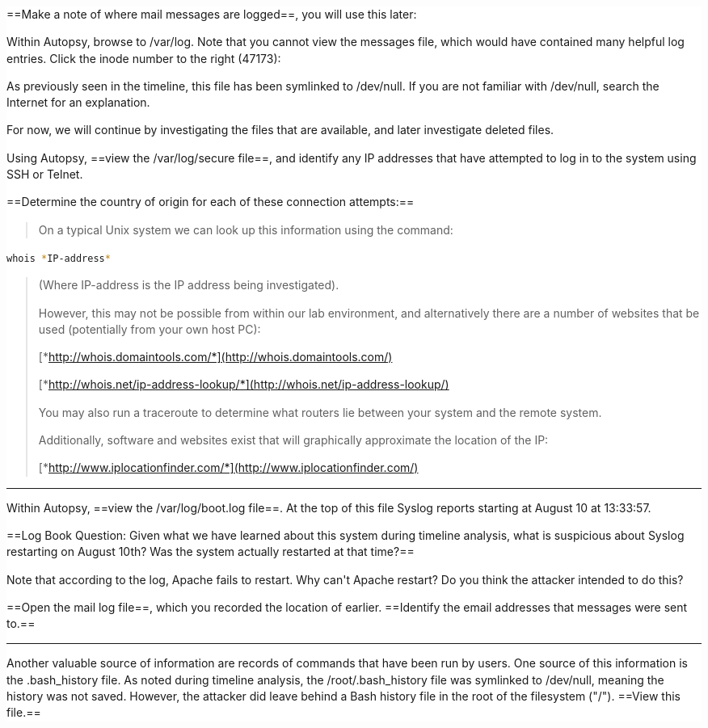 ==Make a note of where mail messages are logged==, you will use this later:

Within Autopsy, browse to /var/log. Note that you cannot view the messages file, which would have contained many helpful log entries. Click the inode number to the right (47173):

As previously seen in the timeline, this file has been symlinked to /dev/null. If you are not familiar with /dev/null, search the Internet for an explanation.

For now, we will continue by investigating the files that are available, and later investigate deleted files.

Using Autopsy, ==view the /var/log/secure file==, and identify any IP addresses that have attempted to log in to the system using SSH or Telnet.

==Determine the country of origin for each of these connection attempts:==

> On a typical Unix system we can look up this information using the command:

```bash
whois *IP-address*
```
> (Where IP-address is the IP address being investigated).
>
> However, this may not be possible from within our lab environment, and alternatively there are a number of websites that be used (potentially from your own host PC):
>
> [*http://whois.domaintools.com/*](http://whois.domaintools.com/)
>
> [*http://whois.net/ip-address-lookup/*](http://whois.net/ip-address-lookup/)
>
> You may also run a traceroute to determine what routers lie between your system and the remote system.
>
> Additionally, software and websites exist that will graphically approximate the location of the IP:
>
> [*http://www.iplocationfinder.com/*](http://www.iplocationfinder.com/)

---

Within Autopsy, ==view the /var/log/boot.log file==. At the top of this file Syslog reports starting at August 10 at 13:33:57. 

==Log Book Question: Given what we have learned about this system during timeline analysis, what is suspicious about Syslog restarting on August 10th? Was the system actually restarted at that time?==

Note that according to the log, Apache fails to restart. Why can't Apache restart? Do you think the attacker intended to do this?

==Open the mail log file==, which you recorded the location of earlier. ==Identify the email addresses that messages were sent to.==

---

Another valuable source of information are records of commands that have been run by users. One source of this information is the .bash\_history file. As noted during timeline analysis, the /root/.bash\_history file was symlinked to /dev/null, meaning the history was not saved. However, the attacker did leave behind a Bash history file in the root of the filesystem ("/"). ==View this file.==

